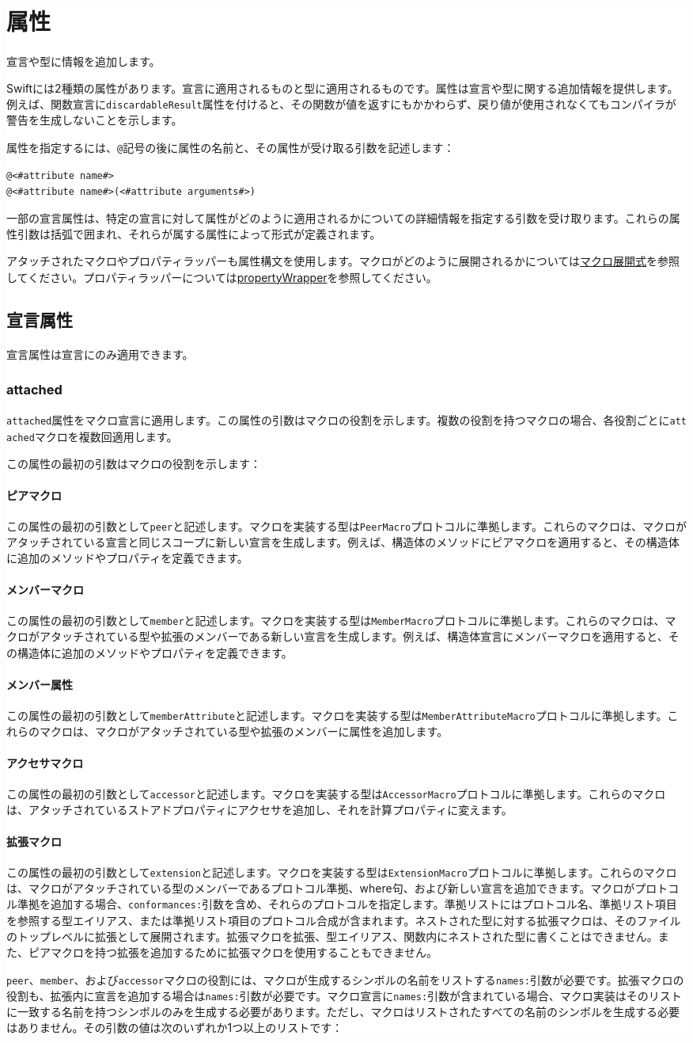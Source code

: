 # 属性

宣言や型に情報を追加します。

Swiftには2種類の属性があります。宣言に適用されるものと型に適用されるものです。属性は宣言や型に関する追加情報を提供します。例えば、関数宣言に`discardableResult`属性を付けると、その関数が値を返すにもかかわらず、戻り値が使用されなくてもコンパイラが警告を生成しないことを示します。

属性を指定するには、`@`記号の後に属性の名前と、その属性が受け取る引数を記述します：
```
@<#attribute name#>
@<#attribute name#>(<#attribute arguments#>)
```

一部の宣言属性は、特定の宣言に対して属性がどのように適用されるかについての詳細情報を指定する引数を受け取ります。これらの属性引数は括弧で囲まれ、それらが属する属性によって形式が定義されます。

アタッチされたマクロやプロパティラッパーも属性構文を使用します。マクロがどのように展開されるかについては[マクロ展開式](#)を参照してください。プロパティラッパーについては[propertyWrapper](#)を参照してください。

## 宣言属性

宣言属性は宣言にのみ適用できます。

### attached

`attached`属性をマクロ宣言に適用します。この属性の引数はマクロの役割を示します。複数の役割を持つマクロの場合、各役割ごとに`attached`マクロを複数回適用します。

この属性の最初の引数はマクロの役割を示します：

#### ピアマクロ

この属性の最初の引数として`peer`と記述します。マクロを実装する型は`PeerMacro`プロトコルに準拠します。これらのマクロは、マクロがアタッチされている宣言と同じスコープに新しい宣言を生成します。例えば、構造体のメソッドにピアマクロを適用すると、その構造体に追加のメソッドやプロパティを定義できます。

#### メンバーマクロ

この属性の最初の引数として`member`と記述します。マクロを実装する型は`MemberMacro`プロトコルに準拠します。これらのマクロは、マクロがアタッチされている型や拡張のメンバーである新しい宣言を生成します。例えば、構造体宣言にメンバーマクロを適用すると、その構造体に追加のメソッドやプロパティを定義できます。

#### メンバー属性

この属性の最初の引数として`memberAttribute`と記述します。マクロを実装する型は`MemberAttributeMacro`プロトコルに準拠します。これらのマクロは、マクロがアタッチされている型や拡張のメンバーに属性を追加します。

#### アクセサマクロ

この属性の最初の引数として`accessor`と記述します。マクロを実装する型は`AccessorMacro`プロトコルに準拠します。これらのマクロは、アタッチされているストアドプロパティにアクセサを追加し、それを計算プロパティに変えます。

#### 拡張マクロ

この属性の最初の引数として`extension`と記述します。マクロを実装する型は`ExtensionMacro`プロトコルに準拠します。これらのマクロは、マクロがアタッチされている型のメンバーであるプロトコル準拠、where句、および新しい宣言を追加できます。マクロがプロトコル準拠を追加する場合、`conformances:`引数を含め、それらのプロトコルを指定します。準拠リストにはプロトコル名、準拠リスト項目を参照する型エイリアス、または準拠リスト項目のプロトコル合成が含まれます。ネストされた型に対する拡張マクロは、そのファイルのトップレベルに拡張として展開されます。拡張マクロを拡張、型エイリアス、関数内にネストされた型に書くことはできません。また、ピアマクロを持つ拡張を追加するために拡張マクロを使用することもできません。

`peer`、`member`、および`accessor`マクロの役割には、マクロが生成するシンボルの名前をリストする`names:`引数が必要です。拡張マクロの役割も、拡張内に宣言を追加する場合は`names:`引数が必要です。マクロ宣言に`names:`引数が含まれている場合、マクロ実装はそのリストに一致する名前を持つシンボルのみを生成する必要があります。ただし、マクロはリストされたすべての名前のシンボルを生成する必要はありません。その引数の値は次のいずれか1つ以上のリストです：
